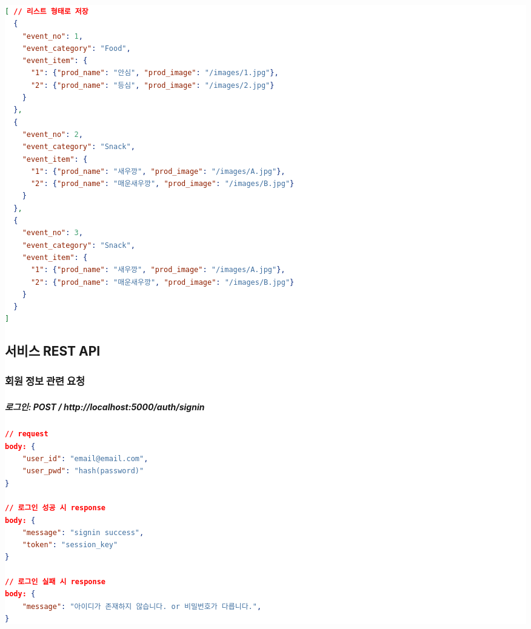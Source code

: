 ```json
[ // 리스트 형태로 저장
  {
    "event_no": 1,
    "event_category": "Food",
    "event_item": {
      "1": {"prod_name": "안심", "prod_image": "/images/1.jpg"},
      "2": {"prod_name": "등심", "prod_image": "/images/2.jpg"}
    }
  },
  {
    "event_no": 2,
    "event_category": "Snack",
    "event_item": {
      "1": {"prod_name": "새우깡", "prod_image": "/images/A.jpg"},
      "2": {"prod_name": "매운새우깡", "prod_image": "/images/B.jpg"}
    }
  },
  {
    "event_no": 3,
    "event_category": "Snack",
    "event_item": {
      "1": {"prod_name": "새우깡", "prod_image": "/images/A.jpg"},
      "2": {"prod_name": "매운새우깡", "prod_image": "/images/B.jpg"}
    }
  }
]
```







## 서비스 REST API



### 회원 정보 관련 요청



##### 로그인: POST / http://localhost:5000/auth/signin

```json
// request
body: {
	"user_id": "email@email.com",
    "user_pwd": "hash(password)"
}

// 로그인 성공 시 response
body: {
    "message": "signin success",
    "token": "session_key"
}

// 로그인 실패 시 response
body: {
    "message": "아이디가 존재하지 않습니다. or 비밀번호가 다릅니다.",
}
```
